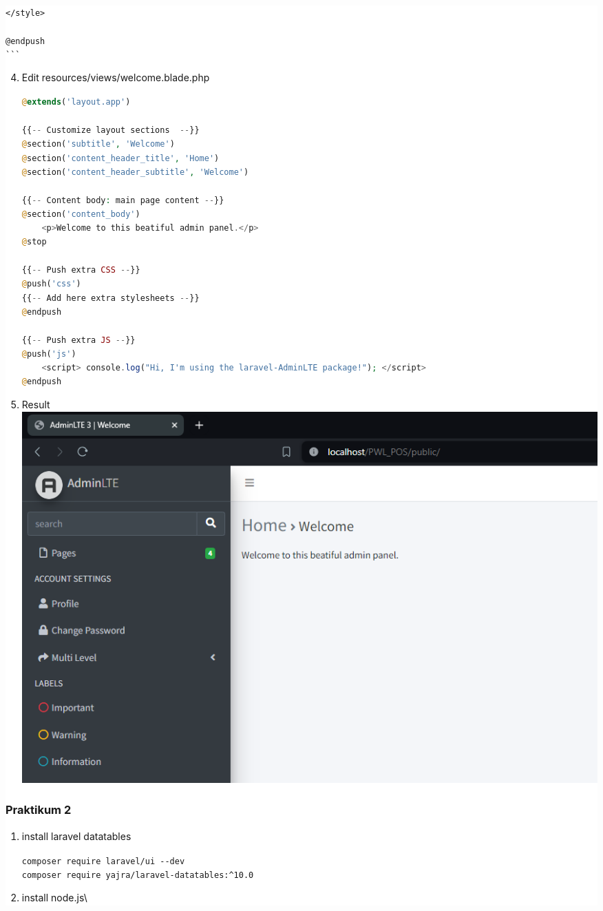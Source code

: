     </style> 
    
    @endpush 
    ```
4. Edit resources/views/welcome.blade.php
    ```php
    @extends('layout.app')

    {{-- Customize layout sections  --}}
    @section('subtitle', 'Welcome')
    @section('content_header_title', 'Home')
    @section('content_header_subtitle', 'Welcome')

    {{-- Content body: main page content --}}
    @section('content_body')
        <p>Welcome to this beatiful admin panel.</p>
    @stop

    {{-- Push extra CSS --}}
    @push('css')
    {{-- Add here extra stylesheets --}}
    @endpush

    {{-- Push extra JS --}}
    @push('js')
        <script> console.log("Hi, I'm using the laravel-AdminLTE package!"); </script>
    @endpush
    ```
5. Result\
   ![result 1.1](report_asset/js5/1.1.png)
### Praktikum 2
1. install laravel datatables
    ```
    composer require laravel/ui --dev
    composer require yajra/laravel-datatables:^10.0
    ```
2. install node.js\